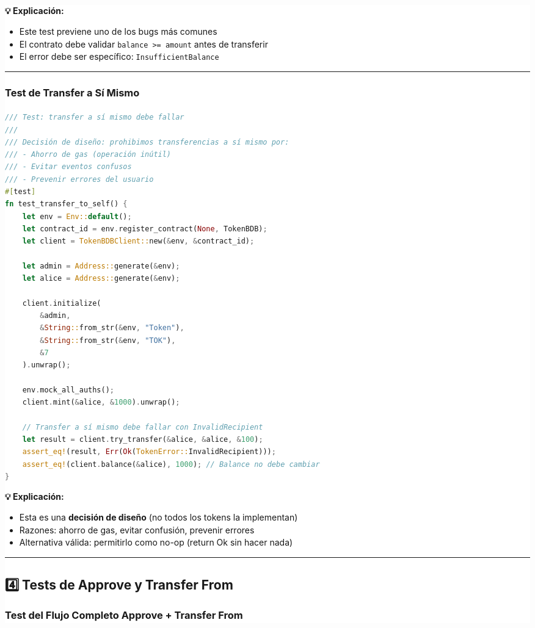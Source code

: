 **💡 Explicación:**
- Este test previene uno de los bugs más comunes
- El contrato debe validar `balance >= amount` antes de transferir
- El error debe ser específico: `InsufficientBalance`

---

### Test de Transfer a Sí Mismo

```rust
/// Test: transfer a sí mismo debe fallar
/// 
/// Decisión de diseño: prohibimos transferencias a sí mismo por:
/// - Ahorro de gas (operación inútil)
/// - Evitar eventos confusos
/// - Prevenir errores del usuario
#[test]
fn test_transfer_to_self() {
    let env = Env::default();
    let contract_id = env.register_contract(None, TokenBDB);
    let client = TokenBDBClient::new(&env, &contract_id);
    
    let admin = Address::generate(&env);
    let alice = Address::generate(&env);
    
    client.initialize(
        &admin,
        &String::from_str(&env, "Token"),
        &String::from_str(&env, "TOK"),
        &7
    ).unwrap();
    
    env.mock_all_auths();
    client.mint(&alice, &1000).unwrap();
    
    // Transfer a sí mismo debe fallar con InvalidRecipient
    let result = client.try_transfer(&alice, &alice, &100);
    assert_eq!(result, Err(Ok(TokenError::InvalidRecipient)));
    assert_eq!(client.balance(&alice), 1000); // Balance no debe cambiar
}
```

**💡 Explicación:**
- Esta es una **decisión de diseño** (no todos los tokens la implementan)
- Razones: ahorro de gas, evitar confusión, prevenir errores
- Alternativa válida: permitirlo como no-op (return Ok sin hacer nada)

---

## 4️⃣ Tests de Approve y Transfer From

### Test del Flujo Completo Approve + Transfer From
